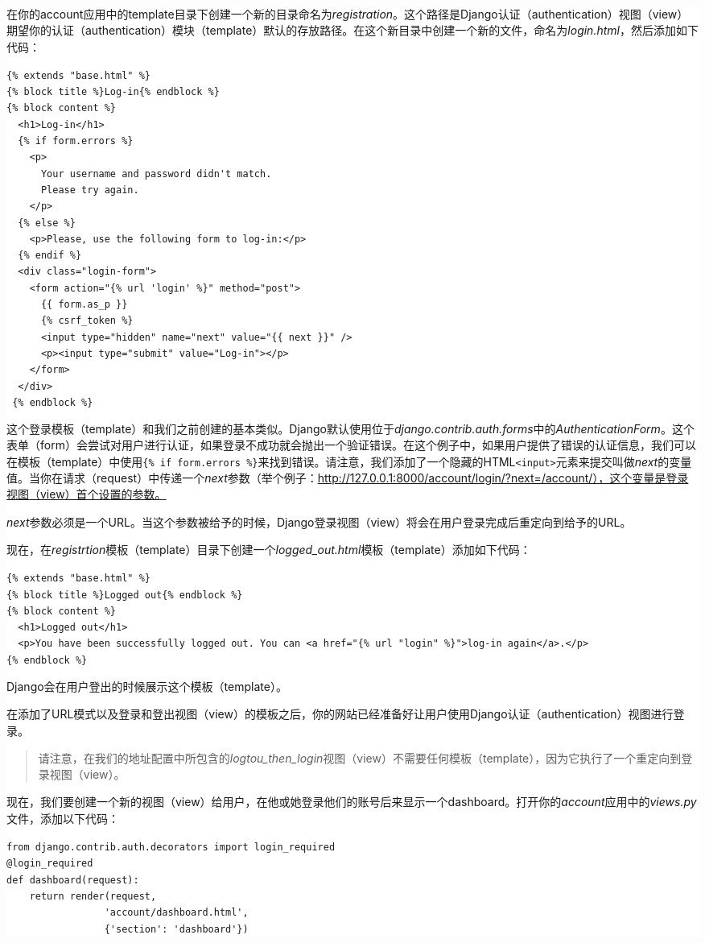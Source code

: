 

在你的account应用中的template目录下创建一个新的目录命名为*registration*。这个路径是Django认证（authentication）视图（view）期望你的认证（authentication）模块（template）默认的存放路径。在这个新目录中创建一个新的文件，命名为*login.html*，然后添加如下代码：

    {% extends "base.html" %}
    {% block title %}Log-in{% endblock %}
    {% block content %}
      <h1>Log-in</h1>
      {% if form.errors %}
        <p>
          Your username and password didn't match.
          Please try again.
        </p>
      {% else %}
        <p>Please, use the following form to log-in:</p>
      {% endif %}
      <div class="login-form">
        <form action="{% url 'login' %}" method="post">
          {{ form.as_p }}
          {% csrf_token %}
          <input type="hidden" name="next" value="{{ next }}" />
          <p><input type="submit" value="Log-in"></p>
        </form>
      </div>
     {% endblock %}

这个登录模板（template）和我们之前创建的基本类似。Django默认使用位于*django.contrib.auth.forms*中的*AuthenticationForm*。这个表单（form）会尝试对用户进行认证，如果登录不成功就会抛出一个验证错误。在这个例子中，如果用户提供了错误的认证信息，我们可以在模板（template）中使用`{% if form.errors %}`来找到错误。请注意，我们添加了一个隐藏的HTML`<input>`元素来提交叫做*next*的变量值。当你在请求（request）中传递一个*next*参数（举个例子：http://127.0.0.1:8000/account/login/?next=/account/），这个变量是登录视图（view）首个设置的参数。

*next*参数必须是一个URL。当这个参数被给予的时候，Django登录视图（view）将会在用户登录完成后重定向到给予的URL。

现在，在*registrtion*模板（template）目录下创建一个*logged_out.html*模板（template）添加如下代码：

    {% extends "base.html" %}
    {% block title %}Logged out{% endblock %}
    {% block content %}
      <h1>Logged out</h1>
      <p>You have been successfully logged out. You can <a href="{% url "login" %}">log-in again</a>.</p>
    {% endblock %}
    
Django会在用户登出的时候展示这个模板（template）。

在添加了URL模式以及登录和登出视图（view）的模板之后，你的网站已经准备好让用户使用Django认证（authentication）视图进行登录。

> 请注意，在我们的地址配置中所包含的*logtou_then_login*视图（view）不需要任何模板（template），因为它执行了一个重定向到登录视图（view）。

现在，我们要创建一个新的视图（view）给用户，在他或她登录他们的账号后来显示一个dashboard。打开你的*account*应用中的*views.py*文件，添加以下代码：

    from django.contrib.auth.decorators import login_required
    @login_required
    def dashboard(request):
        return render(request,
                     'account/dashboard.html',
                     {'section': 'dashboard'})
